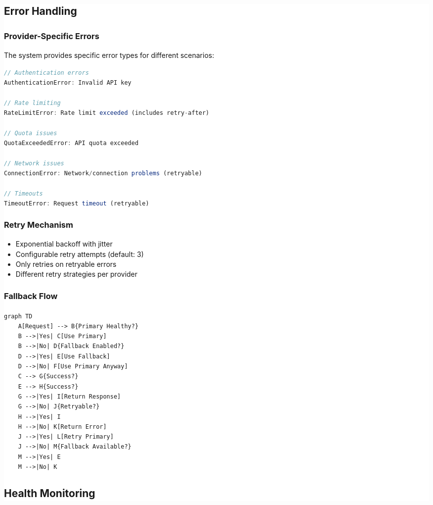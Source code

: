 ## Error Handling

### Provider-Specific Errors

The system provides specific error types for different scenarios:

```typescript
// Authentication errors
AuthenticationError: Invalid API key

// Rate limiting  
RateLimitError: Rate limit exceeded (includes retry-after)

// Quota issues
QuotaExceededError: API quota exceeded

// Network issues
ConnectionError: Network/connection problems (retryable)

// Timeouts
TimeoutError: Request timeout (retryable)
```

### Retry Mechanism

- Exponential backoff with jitter
- Configurable retry attempts (default: 3)
- Only retries on retryable errors
- Different retry strategies per provider

### Fallback Flow

```mermaid
graph TD
    A[Request] --> B{Primary Healthy?}
    B -->|Yes| C[Use Primary]
    B -->|No| D{Fallback Enabled?}
    D -->|Yes| E[Use Fallback]
    D -->|No| F[Use Primary Anyway]
    C --> G{Success?}
    E --> H{Success?}
    G -->|Yes| I[Return Response]
    G -->|No| J{Retryable?}
    H -->|Yes| I
    H -->|No| K[Return Error]
    J -->|Yes| L[Retry Primary]
    J -->|No| M{Fallback Available?}
    M -->|Yes| E
    M -->|No| K
```

## Health Monitoring
